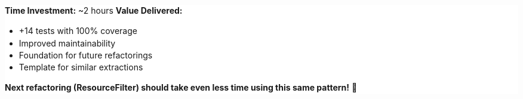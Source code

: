 **Time Investment:** ~2 hours
**Value Delivered:**
- +14 tests with 100% coverage
- Improved maintainability
- Foundation for future refactorings
- Template for similar extractions

**Next refactoring (ResourceFilter) should take even less time using this same pattern!** 🚀
